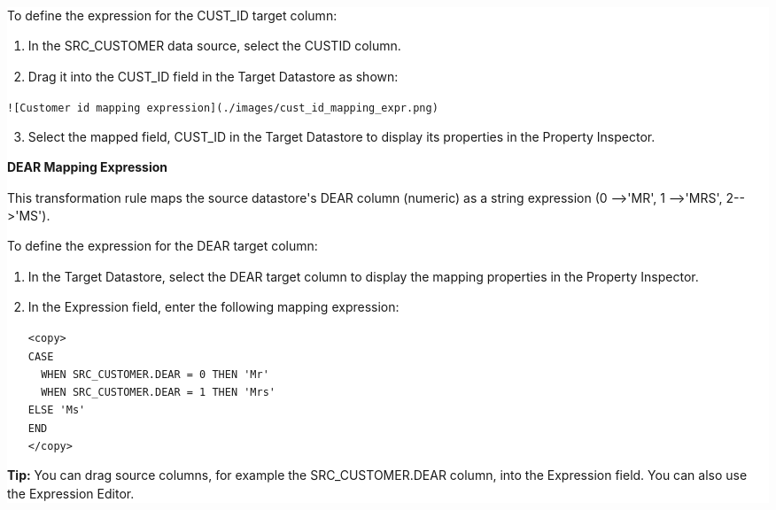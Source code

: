 To define the expression for the CUST\_ID target column:

  1.  In the SRC\_CUSTOMER data source, select the CUSTID column.

  2.  Drag it into the CUST\_ID field in the Target Datastore as shown:

    ![Customer id mapping expression](./images/cust_id_mapping_expr.png)

  3.  Select the mapped field, CUST\_ID in the Target Datastore to display its properties in the Property Inspector.

**DEAR Mapping Expression**

This transformation rule maps the source datastore's DEAR column (numeric) as a string expression (0 \--\>'MR', 1 \--\>'MRS', 2\--\>'MS').

To define the expression for the DEAR target column:

1.  In the Target Datastore, select the DEAR target column to display the mapping properties in the Property Inspector.

2.  In the Expression field, enter the following mapping expression:

    ````
    <copy>
    CASE
      WHEN SRC_CUSTOMER.DEAR = 0 THEN 'Mr'
      WHEN SRC_CUSTOMER.DEAR = 1 THEN 'Mrs'
    ELSE 'Ms'
    END
    </copy>
    ````
**Tip:** You can drag source columns, for example the SRC\_CUSTOMER.DEAR column, into the Expression field. You can also use the Expression Editor.
